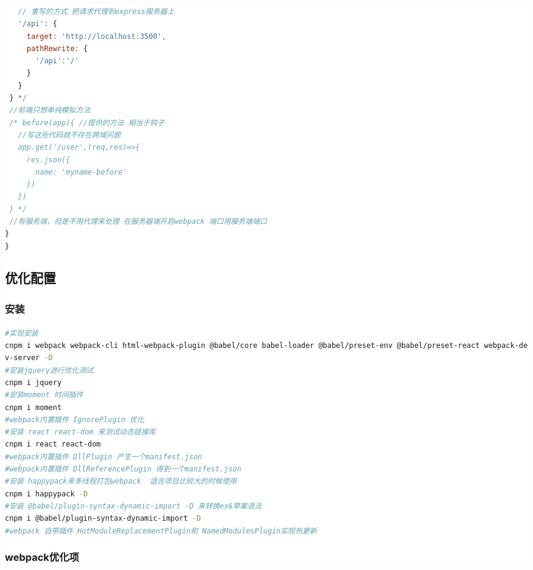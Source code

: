 ```js
   // 重写的方式 把请求代理到express服务器上
   '/api': {
     target: 'http://localhost:3500',
     pathRewrite: {
       '/api':'/'
     }
   }  
 } */
 //前端只想单纯模拟方法
 /* before(app){ //提供的方法 相当于钩子 
   //写这些代码就不存在跨域问题 
   app.get('/user',(req,res)=>{
     res.json({
       name: 'myname-before'
     })
   })
 } */
 //有服务端，但是不用代理来处理 在服务器端开启webpack 端口用服务端端口
}
}
```



## 优化配置

### 安装

```bash
#实现安装
cnpm i webpack webpack-cli html-webpack-plugin @babel/core babel-loader @babel/preset-env @babel/preset-react webpack-dev-server -D
#安装jquery进行优化测试
cnpm i jquery
#安装moment 时间插件
cnpm i moment
#webpack内置插件 IgnorePlugin 优化
#安装 react react-dom 来测试动态链接库
cnpm i react react-dom
#webpack内置插件 DllPlugin 产生一个manifest.json
#webpack内置插件 DllReferencePlugin 得到一个manifest.json
#安装 happypack来多线程打包webpack  适合项目比较大的时候使用
cnpm i happypack -D
#安装 @babel/plugin-syntax-dynamic-import -D 来转换es6草案语法
cnpm i @babel/plugin-syntax-dynamic-import -D
#webpack 自带插件 HotModuleReplacementPlugin和 NamedModulesPlugin实现热更新
```



### webpack优化项
